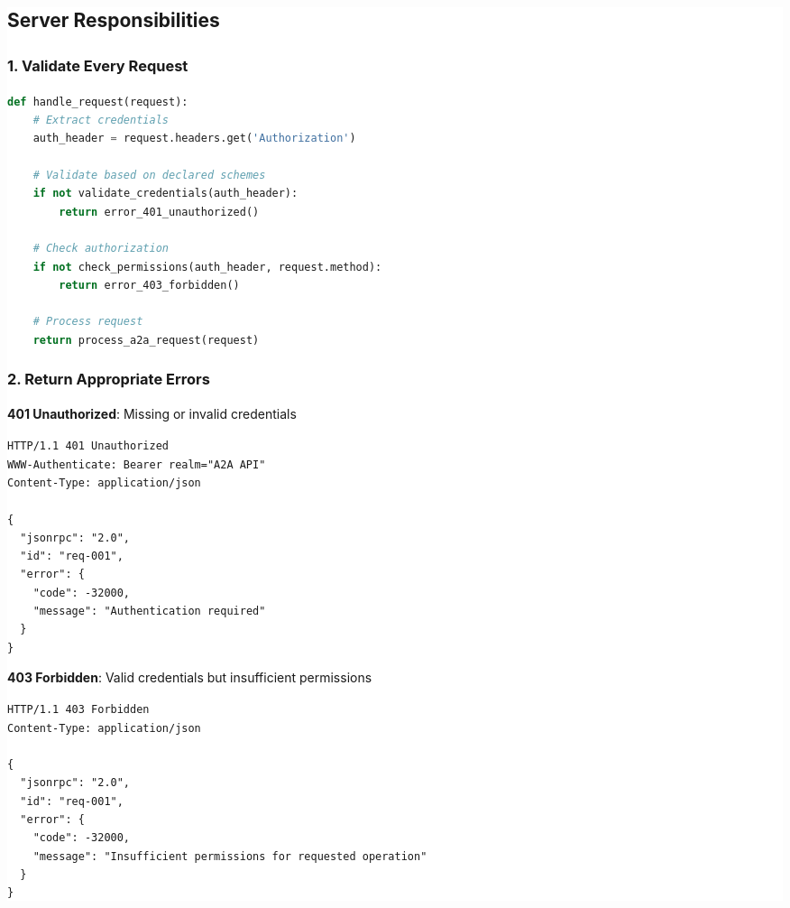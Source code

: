 ## Server Responsibilities

### 1. Validate Every Request

```python
def handle_request(request):
    # Extract credentials
    auth_header = request.headers.get('Authorization')
    
    # Validate based on declared schemes
    if not validate_credentials(auth_header):
        return error_401_unauthorized()
    
    # Check authorization
    if not check_permissions(auth_header, request.method):
        return error_403_forbidden()
    
    # Process request
    return process_a2a_request(request)
```

### 2. Return Appropriate Errors

**401 Unauthorized**: Missing or invalid credentials
```http
HTTP/1.1 401 Unauthorized
WWW-Authenticate: Bearer realm="A2A API"
Content-Type: application/json

{
  "jsonrpc": "2.0",
  "id": "req-001",
  "error": {
    "code": -32000,
    "message": "Authentication required"
  }
}
```

**403 Forbidden**: Valid credentials but insufficient permissions
```http
HTTP/1.1 403 Forbidden
Content-Type: application/json

{
  "jsonrpc": "2.0",
  "id": "req-001",
  "error": {
    "code": -32000,
    "message": "Insufficient permissions for requested operation"
  }
}
```
